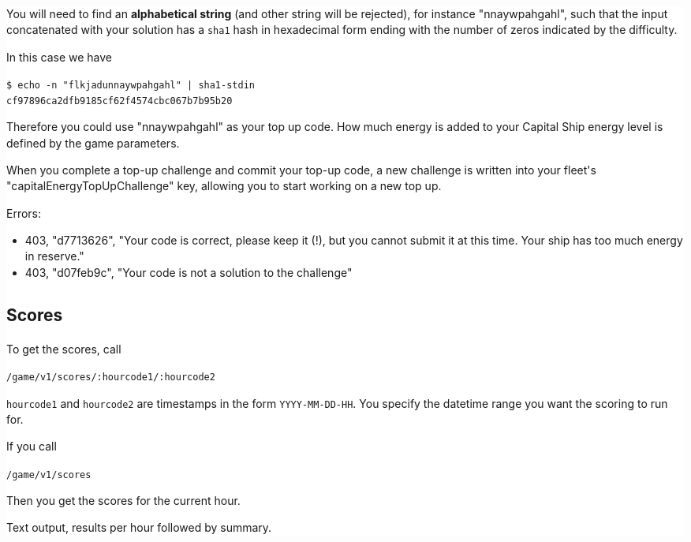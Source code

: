 You will need to find an **alphabetical string** (and other string will be rejected), for instance "nnaywpahgahl", such that the input concatenated with your solution has a `sha1` hash in hexadecimal form ending with the number of zeros indicated by the difficulty.

In this case we have 

```
$ echo -n "flkjadunnaywpahgahl" | sha1-stdin 
cf97896ca2dfb9185cf62f4574cbc067b7b95b20
```

Therefore you could use "nnaywpahgahl" as your top up code. How much energy is added to your Capital Ship energy level is defined by the game parameters.

When you complete a top-up challenge and commit your top-up code, a new challenge is written into your fleet's "capitalEnergyTopUpChallenge" key, allowing you to start working on a new top up.

Errors:

- 403, "d7713626", "Your code is correct, please keep it (!), but you cannot submit it at this time. Your ship has too much energy in reserve."
- 403, "d07feb9c", "Your code is not a solution to the challenge"

## Scores

To get the scores, call

```
/game/v1/scores/:hourcode1/:hourcode2
```

`hourcode1` and `hourcode2` are timestamps in the form `YYYY-MM-DD-HH`. You specify the datetime range you want the scoring to run for.

If you call 

```
/game/v1/scores
```

Then you get the scores for the current hour.

Text output, results per hour followed by summary.
